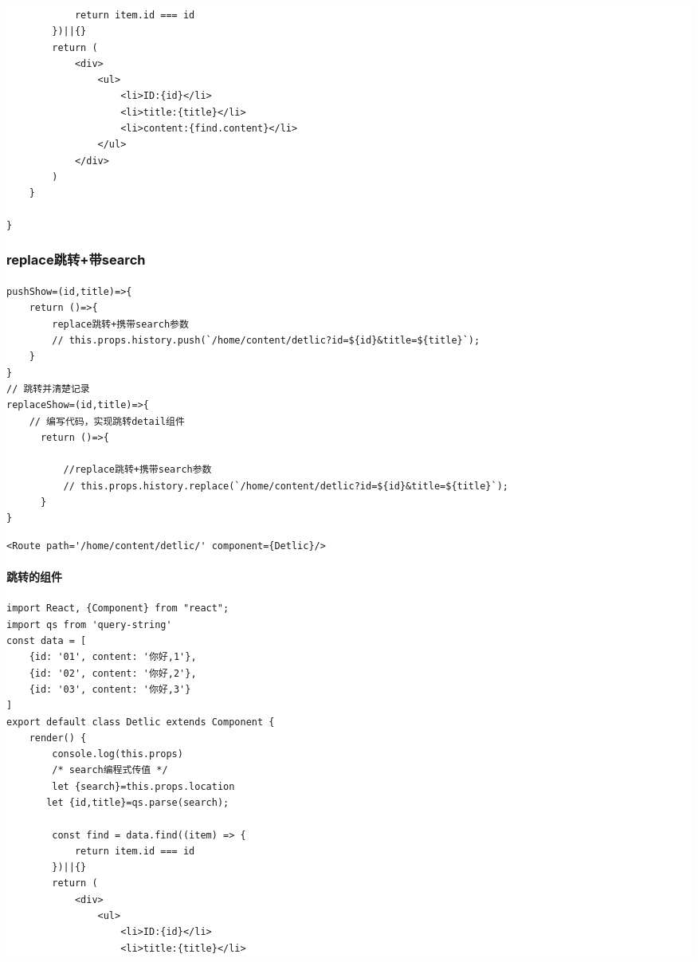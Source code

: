 ```react
            return item.id === id
        })||{}
        return (
            <div>
                <ul>
                    <li>ID:{id}</li>
                    <li>title:{title}</li>
                    <li>content:{find.content}</li>
                </ul>
            </div>
        )
    }

}
```

### replace跳转+带search

```react
pushShow=(id,title)=>{
    return ()=>{
        replace跳转+携带search参数
        // this.props.history.push(`/home/content/detlic?id=${id}&title=${title}`);
    }
}
// 跳转并清楚记录
replaceShow=(id,title)=>{
    // 编写代码，实现跳转detail组件
      return ()=>{
         
          //replace跳转+携带search参数
          // this.props.history.replace(`/home/content/detlic?id=${id}&title=${title}`);
      }
}
```

```react
<Route path='/home/content/detlic/' component={Detlic}/>
```

#### 跳转的组件

```react
import React, {Component} from "react";
import qs from 'query-string'
const data = [
    {id: '01', content: '你好,1'},
    {id: '02', content: '你好,2'},
    {id: '03', content: '你好,3'}
]
export default class Detlic extends Component {
    render() {
        console.log(this.props)
        /* search编程式传值 */
        let {search}=this.props.location
       let {id,title}=qs.parse(search);

        const find = data.find((item) => {
            return item.id === id
        })||{}
        return (
            <div>
                <ul>
                    <li>ID:{id}</li>
                    <li>title:{title}</li>
```